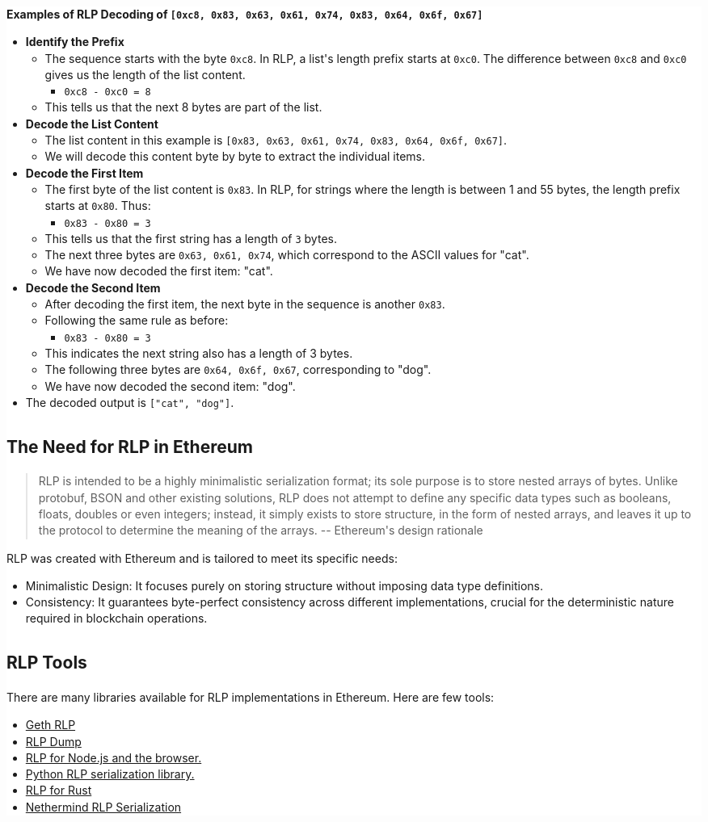 **Examples of RLP Decoding of `[0xc8, 0x83, 0x63, 0x61, 0x74, 0x83, 0x64, 0x6f, 0x67]`**

- **Identify the Prefix**
  - The sequence starts with the byte `0xc8`. In RLP, a list's length prefix starts at `0xc0`. The difference between `0xc8` and `0xc0` gives us the length of the list content.
    - `0xc8 - 0xc0 = 8`
  - This tells us that the next 8 bytes are part of the list.
- **Decode the List Content**
  - The list content in this example is `[0x83, 0x63, 0x61, 0x74, 0x83, 0x64, 0x6f, 0x67]`.
  - We will decode this content byte by byte to extract the individual items.
- **Decode the First Item**
  - The first byte of the list content is `0x83`. In RLP, for strings where the length is between 1 and 55 bytes, the length prefix starts at `0x80`. Thus:
    - `0x83 - 0x80 = 3`
  - This tells us that the first string has a length of `3` bytes.
  - The next three bytes are `0x63, 0x61, 0x74`, which correspond to the ASCII values for "cat".
  - We have now decoded the first item: "cat".
- **Decode the Second Item**
  - After decoding the first item, the next byte in the sequence is another `0x83`.
  - Following the same rule as before:
    - `0x83 - 0x80 = 3`
  - This indicates the next string also has a length of 3 bytes.
  - The following three bytes are `0x64, 0x6f, 0x67`, corresponding to "dog".
  - We have now decoded the second item: "dog".
- The decoded output is `["cat", "dog"]`.

## The Need for RLP in Ethereum

> RLP is intended to be a highly minimalistic serialization format; its sole purpose is to store nested arrays of bytes. Unlike protobuf, BSON and other existing solutions, RLP does not attempt to define any specific data types such as booleans, floats, doubles or even integers; instead, it simply exists to store structure, in the form of nested arrays, and leaves it up to the protocol to determine the meaning of the arrays.
> -- Ethereum's design rationale

RLP was created with Ethereum and is tailored to meet its specific needs:
- Minimalistic Design: It focuses purely on storing structure without imposing data type definitions.
- Consistency: It guarantees byte-perfect consistency across different implementations, crucial for the deterministic nature required in blockchain operations.

## RLP Tools

There are many libraries available for RLP implementations in Ethereum. Here are few tools:
- [Geth RLP](https://github.com/ethereum/go-ethereum/tree/master/rlp)
- [RLP Dump](https://github.com/ethereum/go-ethereum/tree/master/cmd/rlpdump)
- [RLP for Node.js and the browser.](https://github.com/ethereumjs/ethereumjs-monorepo/tree/master/packages/rlp)
- [Python RLP serialization library.](https://github.com/ethereum/pyrlp)
- [RLP for Rust](https://docs.rs/ethereum-rlp/latest/rlp/)
- [Nethermind RLP Serialization](https://github.com/NethermindEth/nethermind/tree/master/src/Nethermind/Nethermind.Serialization.Rlp)
